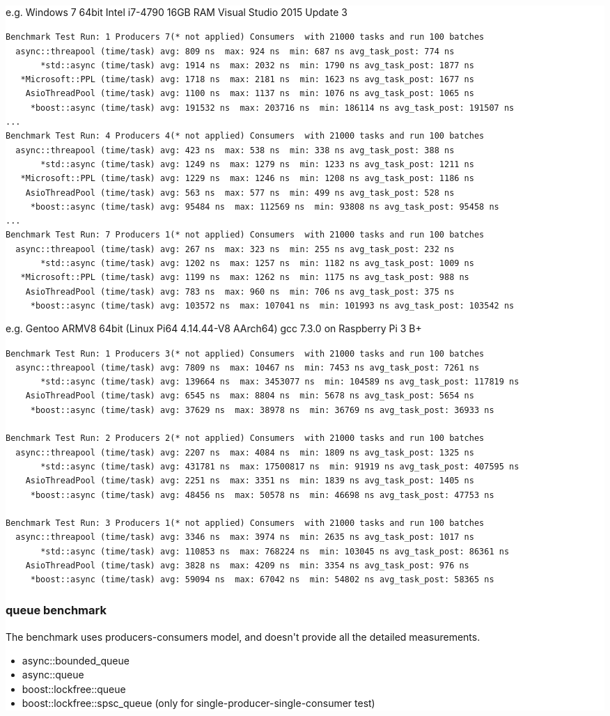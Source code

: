 e.g. Windows 7 64bit Intel i7-4790 16GB RAM Visual Studio 2015 Update 3
```
Benchmark Test Run: 1 Producers 7(* not applied) Consumers  with 21000 tasks and run 100 batches
  async::threapool (time/task) avg: 809 ns  max: 924 ns  min: 687 ns avg_task_post: 774 ns
       *std::async (time/task) avg: 1914 ns  max: 2032 ns  min: 1790 ns avg_task_post: 1877 ns
   *Microsoft::PPL (time/task) avg: 1718 ns  max: 2181 ns  min: 1623 ns avg_task_post: 1677 ns
    AsioThreadPool (time/task) avg: 1100 ns  max: 1137 ns  min: 1076 ns avg_task_post: 1065 ns
     *boost::async (time/task) avg: 191532 ns  max: 203716 ns  min: 186114 ns avg_task_post: 191507 ns
...
Benchmark Test Run: 4 Producers 4(* not applied) Consumers  with 21000 tasks and run 100 batches
  async::threapool (time/task) avg: 423 ns  max: 538 ns  min: 338 ns avg_task_post: 388 ns
       *std::async (time/task) avg: 1249 ns  max: 1279 ns  min: 1233 ns avg_task_post: 1211 ns
   *Microsoft::PPL (time/task) avg: 1229 ns  max: 1246 ns  min: 1208 ns avg_task_post: 1186 ns
    AsioThreadPool (time/task) avg: 563 ns  max: 577 ns  min: 499 ns avg_task_post: 528 ns
     *boost::async (time/task) avg: 95484 ns  max: 112569 ns  min: 93808 ns avg_task_post: 95458 ns
...
Benchmark Test Run: 7 Producers 1(* not applied) Consumers  with 21000 tasks and run 100 batches
  async::threapool (time/task) avg: 267 ns  max: 323 ns  min: 255 ns avg_task_post: 232 ns
       *std::async (time/task) avg: 1202 ns  max: 1257 ns  min: 1182 ns avg_task_post: 1009 ns
   *Microsoft::PPL (time/task) avg: 1199 ns  max: 1262 ns  min: 1175 ns avg_task_post: 988 ns
    AsioThreadPool (time/task) avg: 783 ns  max: 960 ns  min: 706 ns avg_task_post: 375 ns
     *boost::async (time/task) avg: 103572 ns  max: 107041 ns  min: 101993 ns avg_task_post: 103542 ns
```

e.g. Gentoo ARMV8 64bit (Linux Pi64 4.14.44-V8 AArch64) gcc 7.3.0 on Raspberry Pi 3 B+
```
Benchmark Test Run: 1 Producers 3(* not applied) Consumers  with 21000 tasks and run 100 batches
  async::threapool (time/task) avg: 7809 ns  max: 10467 ns  min: 7453 ns avg_task_post: 7261 ns
       *std::async (time/task) avg: 139664 ns  max: 3453077 ns  min: 104589 ns avg_task_post: 117819 ns
    AsioThreadPool (time/task) avg: 6545 ns  max: 8804 ns  min: 5678 ns avg_task_post: 5654 ns
     *boost::async (time/task) avg: 37629 ns  max: 38978 ns  min: 36769 ns avg_task_post: 36933 ns

Benchmark Test Run: 2 Producers 2(* not applied) Consumers  with 21000 tasks and run 100 batches
  async::threapool (time/task) avg: 2207 ns  max: 4084 ns  min: 1809 ns avg_task_post: 1325 ns
       *std::async (time/task) avg: 431781 ns  max: 17500817 ns  min: 91919 ns avg_task_post: 407595 ns
    AsioThreadPool (time/task) avg: 2251 ns  max: 3351 ns  min: 1839 ns avg_task_post: 1405 ns
     *boost::async (time/task) avg: 48456 ns  max: 50578 ns  min: 46698 ns avg_task_post: 47753 ns

Benchmark Test Run: 3 Producers 1(* not applied) Consumers  with 21000 tasks and run 100 batches
  async::threapool (time/task) avg: 3346 ns  max: 3974 ns  min: 2635 ns avg_task_post: 1017 ns
       *std::async (time/task) avg: 110853 ns  max: 768224 ns  min: 103045 ns avg_task_post: 86361 ns
    AsioThreadPool (time/task) avg: 3828 ns  max: 4209 ns  min: 3354 ns avg_task_post: 976 ns
     *boost::async (time/task) avg: 59094 ns  max: 67042 ns  min: 54802 ns avg_task_post: 58365 ns
```

### queue benchmark
The benchmark uses producers-consumers model, and doesn't provide all the detailed measurements.
* async::bounded_queue
* async::queue
* boost::lockfree::queue
* boost::lockfree::spsc_queue  (only for single-producer-single-consumer test)
